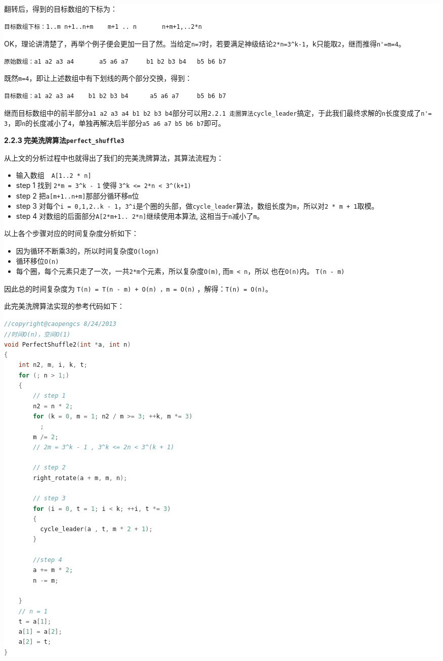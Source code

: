 翻转后，得到的目标数组的下标为：

    目标数组下标：1..m n+1..n+m    m+1 .. n       n+m+1,..2*n

OK，理论讲清楚了，再举个例子便会更加一目了然。当给定`n=7`时，若要满足神级结论`2*n=3^k-1`，k只能取`2`，继而推得`n'=m=4`。

    原始数组：a1 a2 a3 a4       a5 a6 a7     b1 b2 b3 b4   b5 b6 b7

既然`m=4`，即让上述数组中有下划线的两个部分交换，得到：

    目标数组：a1 a2 a3 a4    b1 b2 b3 b4      a5 a6 a7     b5 b6 b7

继而目标数组中的前半部分`a1 a2 a3 a4 b1 b2 b3 b4`部分可以用`2.2.1 走圈算法cycle_leader`搞定，于此我们最终求解的`n`长度变成了`n'=3`，即`n`的长度减小了`4`，单独再解决后半部分`a5 a6 a7 b5 b6 b7`即可。

**2.2.3 完美洗牌算法`perfect_shuffle3`**

从上文的分析过程中也就得出了我们的完美洗牌算法，其算法流程为：

+ 输入数组　`A[1..2 * n]`
+ step 1 找到 `2*m = 3^k - 1` 使得 `3^k <= 2*n < 3^(k+1)`
+ step 2 把`a[m+1..n+m]`那部分循环移`m`位
+ step 3 对每个`i = 0,1,2..k - 1`，`3^i`是个圈的头部，做`cycle_leader`算法，数组长度为`m`，所以对`2 * m + 1`取模。
+ step 4 对数组的后面部分`A[2*m+1.. 2*n]`继续使用本算法, 这相当于`n`减小了`m`。

以上各个步骤对应的时间复杂度分析如下：

+ 因为循环不断乘3的，所以时间复杂度`O(logn)`
+ 循环移位`O(n)`
+ 每个圈，每个元素只走了一次，一共`2*m`个元素，所以复杂度`O(m)`, 而`m < n`，所以 也在`O(n)`内。 `T(n - m)`

因此总的时间复杂度为 `T(n) = T(n - m) + O(n) ，m = O(n)` ，解得：`T(n) = O(n)`。

此完美洗牌算法实现的参考代码如下：

```cpp
//copyright@caopengcs 8/24/2013
//时间O(n)，空间O(1)
void PerfectShuffle2(int *a, int n)
{
    int n2, m, i, k, t;
    for (; n > 1;)
    {
        // step 1
        n2 = n * 2;
        for (k = 0, m = 1; n2 / m >= 3; ++k, m *= 3)
          ;
        m /= 2;
        // 2m = 3^k - 1 , 3^k <= 2n < 3^(k + 1)

        // step 2
        right_rotate(a + m, m, n);

        // step 3
        for (i = 0, t = 1; i < k; ++i, t *= 3)
        {
          cycle_leader(a , t, m * 2 + 1);
        }

        //step 4
        a += m * 2;
        n -= m;

    }
    // n = 1
    t = a[1];
    a[1] = a[2];
    a[2] = t;
}
```
